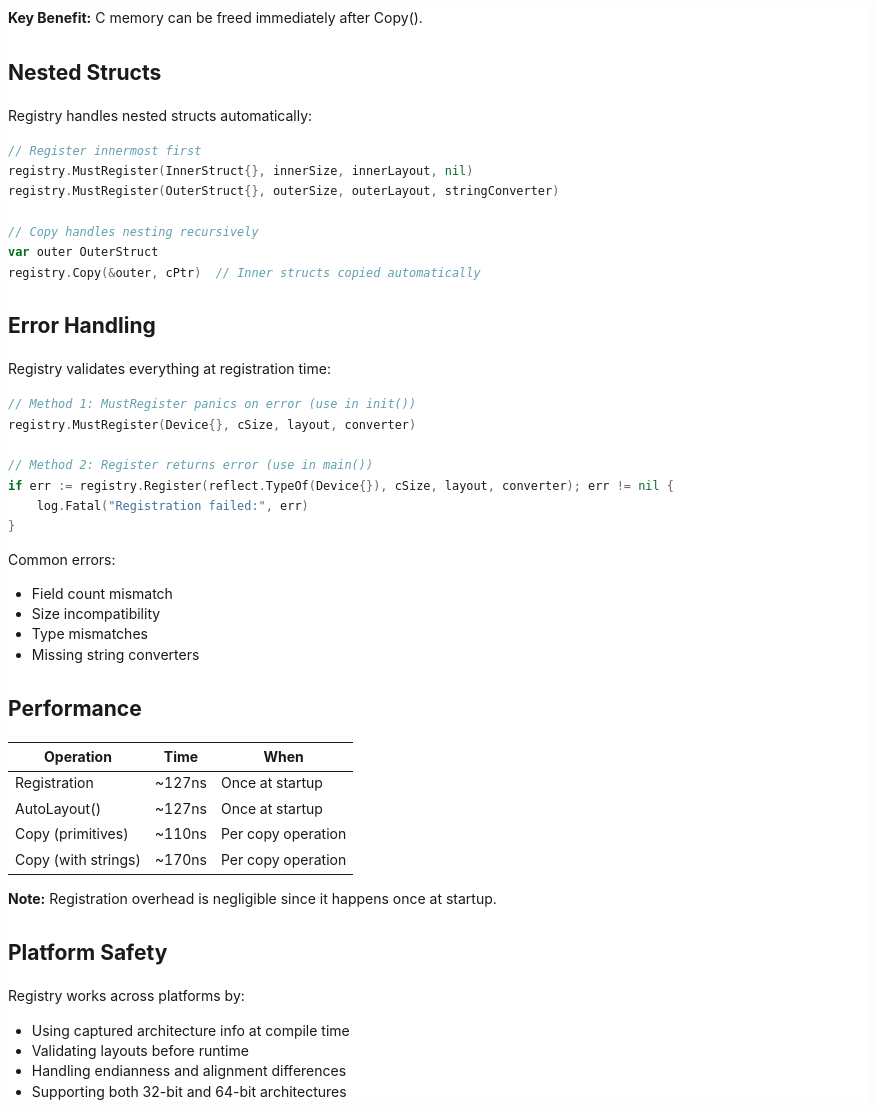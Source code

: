 **Key Benefit:** C memory can be freed immediately after Copy().

## Nested Structs

Registry handles nested structs automatically:

```go
// Register innermost first
registry.MustRegister(InnerStruct{}, innerSize, innerLayout, nil)
registry.MustRegister(OuterStruct{}, outerSize, outerLayout, stringConverter)

// Copy handles nesting recursively
var outer OuterStruct
registry.Copy(&outer, cPtr)  // Inner structs copied automatically
```

## Error Handling

Registry validates everything at registration time:

```go
// Method 1: MustRegister panics on error (use in init())
registry.MustRegister(Device{}, cSize, layout, converter)

// Method 2: Register returns error (use in main())
if err := registry.Register(reflect.TypeOf(Device{}), cSize, layout, converter); err != nil {
    log.Fatal("Registration failed:", err)
}
```

Common errors:
- Field count mismatch
- Size incompatibility
- Type mismatches
- Missing string converters

## Performance

| Operation | Time | When |
|-----------|------|------|
| Registration | ~127ns | Once at startup |
| AutoLayout() | ~127ns | Once at startup |
| Copy (primitives) | ~110ns | Per copy operation |
| Copy (with strings) | ~170ns | Per copy operation |

**Note:** Registration overhead is negligible since it happens once at startup.

## Platform Safety

Registry works across platforms by:
- Using captured architecture info at compile time
- Validating layouts before runtime
- Handling endianness and alignment differences
- Supporting both 32-bit and 64-bit architectures
